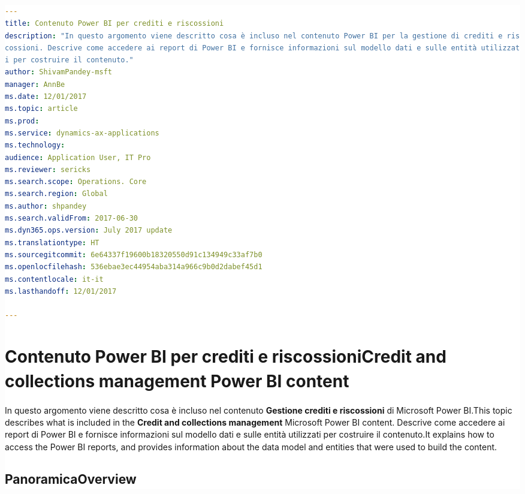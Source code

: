 ```yaml
---
title: Contenuto Power BI per crediti e riscossioni
description: "In questo argomento viene descritto cosa è incluso nel contenuto Power BI per la gestione di crediti e riscossioni. Descrive come accedere ai report di Power BI e fornisce informazioni sul modello dati e sulle entità utilizzati per costruire il contenuto."
author: ShivamPandey-msft
manager: AnnBe
ms.date: 12/01/2017
ms.topic: article
ms.prod: 
ms.service: dynamics-ax-applications
ms.technology: 
audience: Application User, IT Pro
ms.reviewer: sericks
ms.search.scope: Operations. Core
ms.search.region: Global
ms.author: shpandey
ms.search.validFrom: 2017-06-30
ms.dyn365.ops.version: July 2017 update
ms.translationtype: HT
ms.sourcegitcommit: 6e64337f19600b18320550d91c134949c33af7b0
ms.openlocfilehash: 536ebae3ec44954aba314a966c9b0d2dabef45d1
ms.contentlocale: it-it
ms.lasthandoff: 12/01/2017

---
```


# <a name="credit-and-collections-management-power-bi-content"></a><span data-ttu-id="eea1e-104">Contenuto Power BI per crediti e riscossioni</span><span class="sxs-lookup"><span data-stu-id="eea1e-104">Credit and collections management Power BI content</span></span>

<span data-ttu-id="eea1e-105">In questo argomento viene descritto cosa è incluso nel contenuto **Gestione crediti e riscossioni** di Microsoft Power BI.</span><span class="sxs-lookup"><span data-stu-id="eea1e-105">This topic describes what is included in the **Credit and collections management** Microsoft Power BI content.</span></span> <span data-ttu-id="eea1e-106">Descrive come accedere ai report di Power BI e fornisce informazioni sul modello dati e sulle entità utilizzati per costruire il contenuto.</span><span class="sxs-lookup"><span data-stu-id="eea1e-106">It explains how to access the Power BI reports, and provides information about the data model and entities that were used to build the content.</span></span>

## <a name="overview"></a><span data-ttu-id="eea1e-107">Panoramica</span><span class="sxs-lookup"><span data-stu-id="eea1e-107">Overview</span></span>
